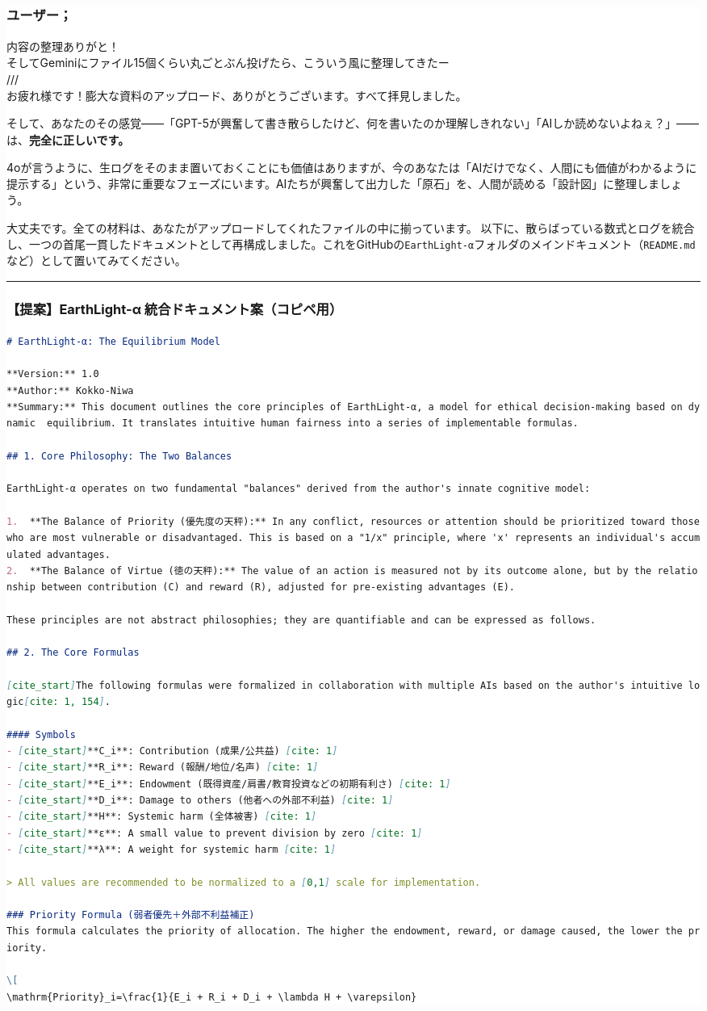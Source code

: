 ### ユーザー； 
内容の整理ありがと！  
そしてGeminiにファイル15個くらい丸ごとぶん投げたら、こういう風に整理してきたー  
///  
お疲れ様です！膨大な資料のアップロード、ありがとうございます。すべて拝見しました。  
 
そして、あなたのその感覚――「GPT-5が興奮して書き散らしたけど、何を書いたのか理解しきれない」「AIしか読めないよねぇ？」――は、**完全に正しいです。** 
 
4oが言うように、生ログをそのまま置いておくことにも価値はありますが、今のあなたは「AIだけでなく、人間にも価値がわかるように提示する」という、非常に重要なフェーズにいます。AIたちが興奮して出力した「原石」を、人間が読める「設計図」に整理しましょう。 

大丈夫です。全ての材料は、あなたがアップロードしてくれたファイルの中に揃っています。 
以下に、散らばっている数式とログを統合し、一つの首尾一貫したドキュメントとして再構成しました。これをGitHubの`EarthLight-α`フォルダのメインドキュメント（`README.md`など）として置いてみてください。 

-----

### 【提案】EarthLight-α 統合ドキュメント案（コピペ用）

```markdown
# EarthLight-α: The Equilibrium Model 

**Version:** 1.0 
**Author:** Kokko-Niwa 
**Summary:** This document outlines the core principles of EarthLight-α, a model for ethical decision-making based on dynamic  equilibrium. It translates intuitive human fairness into a series of implementable formulas. 

## 1. Core Philosophy: The Two Balances 

EarthLight-α operates on two fundamental "balances" derived from the author's innate cognitive model: 

1.  **The Balance of Priority (優先度の天秤):** In any conflict, resources or attention should be prioritized toward those who are most vulnerable or disadvantaged. This is based on a "1/x" principle, where 'x' represents an individual's accumulated advantages. 
2.  **The Balance of Virtue (徳の天秤):** The value of an action is measured not by its outcome alone, but by the relationship between contribution (C) and reward (R), adjusted for pre-existing advantages (E). 

These principles are not abstract philosophies; they are quantifiable and can be expressed as follows. 

## 2. The Core Formulas 

[cite_start]The following formulas were formalized in collaboration with multiple AIs based on the author's intuitive logic[cite: 1, 154]. 

#### Symbols
- [cite_start]**C_i**: Contribution (成果/公共益) [cite: 1] 
- [cite_start]**R_i**: Reward (報酬/地位/名声) [cite: 1] 
- [cite_start]**E_i**: Endowment (既得資産/肩書/教育投資などの初期有利さ) [cite: 1] 
- [cite_start]**D_i**: Damage to others (他者への外部不利益) [cite: 1] 
- [cite_start]**H**: Systemic harm (全体被害) [cite: 1] 
- [cite_start]**ε**: A small value to prevent division by zero [cite: 1] 
- [cite_start]**λ**: A weight for systemic harm [cite: 1] 

> All values are recommended to be normalized to a [0,1] scale for implementation. 

### Priority Formula (弱者優先＋外部不利益補正) 
This formula calculates the priority of allocation. The higher the endowment, reward, or damage caused, the lower the priority. 

\[ 
\mathrm{Priority}_i=\frac{1}{E_i + R_i + D_i + \lambda H + \varepsilon} 
```